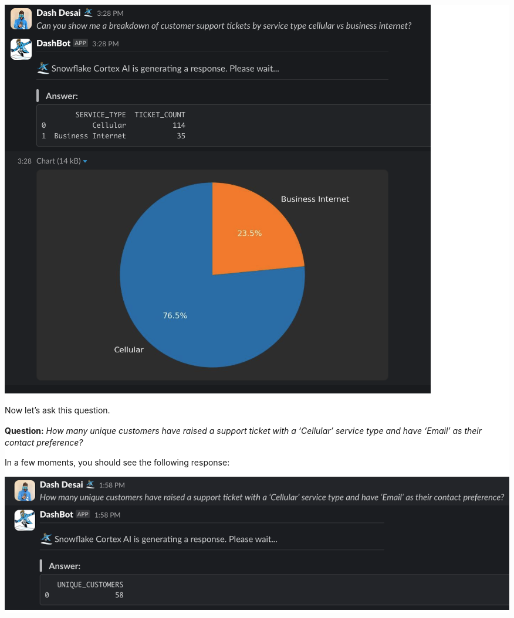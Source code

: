 ![Q&A1](assets/q1.png)

Now let’s ask this question.

**Question:** *How many unique customers have raised a support ticket with a ‘Cellular’ service type and have ‘Email’ as their contact preference?*

In a few moments, you should see the following response:

![Q&A1](assets/q2.png)
